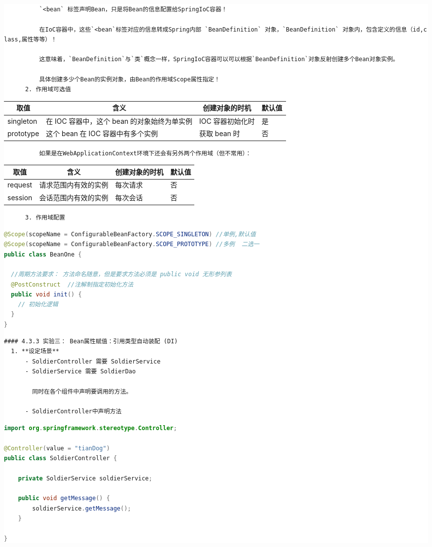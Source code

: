               `<bean`​ 标签声明Bean，只是将Bean的信息配置给SpringIoC容器！

              在IoC容器中，这些`<bean`​标签对应的信息转成Spring内部 `BeanDefinition`​ 对象，`BeanDefinition`​ 对象内，包含定义的信息（id,class,属性等等）！

              这意味着，`BeanDefinition`​与`类`​概念一样，SpringIoC容器可以可以根据`BeanDefinition`​对象反射创建多个Bean对象实例。

              具体创建多少个Bean的实例对象，由Bean的作用域Scope属性指定！  
          2. 作用域可选值

| 取值      | 含义                                        | 创建对象的时机   | 默认值 |
| --------- | ------------------------------------------- | ---------------- | ------ |
| singleton | 在 IOC 容器中，这个 bean 的对象始终为单实例 | IOC 容器初始化时 | 是     |
| prototype | 这个 bean 在 IOC 容器中有多个实例           | 获取 bean 时     | 否     |

              如果是在WebApplicationContext环境下还会有另外两个作用域（但不常用）：

| 取值    | 含义                 | 创建对象的时机 | 默认值 |
| ------- | -------------------- | -------------- | ------ |
| request | 请求范围内有效的实例 | 每次请求       | 否     |
| session | 会话范围内有效的实例 | 每次会话       | 否     |

          3. 作用域配置

```Java
@Scope(scopeName = ConfigurableBeanFactory.SCOPE_SINGLETON) //单例,默认值
@Scope(scopeName = ConfigurableBeanFactory.SCOPE_PROTOTYPE) //多例  二选一
public class BeanOne {

  //周期方法要求： 方法命名随意，但是要求方法必须是 public void 无形参列表
  @PostConstruct  //注解制指定初始化方法
  public void init() {
    // 初始化逻辑
  }
}
```

    #### 4.3.3 实验三： Bean属性赋值：引用类型自动装配 (DI)  
      1. **设定场景**  
          - SoldierController 需要 SoldierService  
          - SoldierService 需要 SoldierDao

            同时在各个组件中声明要调用的方法。

          - SoldierController中声明方法

```Java
import org.springframework.stereotype.Controller;

@Controller(value = "tianDog")
public class SoldierController {

    private SoldierService soldierService;

    public void getMessage() {
        soldierService.getMessage();
    }

}
```
